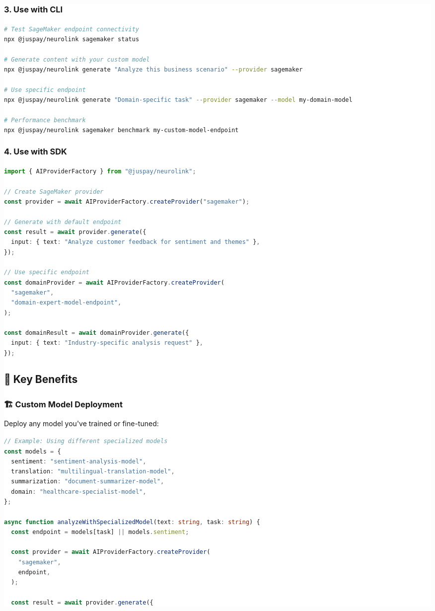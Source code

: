 ### **3. Use with CLI**

```bash
# Test SageMaker endpoint connectivity
npx @juspay/neurolink sagemaker status

# Generate content with your custom model
npx @juspay/neurolink generate "Analyze this business scenario" --provider sagemaker

# Use specific endpoint
npx @juspay/neurolink generate "Domain-specific task" --provider sagemaker --model my-domain-model

# Performance benchmark
npx @juspay/neurolink sagemaker benchmark my-custom-model-endpoint
```

### **4. Use with SDK**

```typescript
import { AIProviderFactory } from "@juspay/neurolink";

// Create SageMaker provider
const provider = await AIProviderFactory.createProvider("sagemaker");

// Generate with default endpoint
const result = await provider.generate({
  input: { text: "Analyze customer feedback for sentiment and themes" },
});

// Use specific endpoint
const domainProvider = await AIProviderFactory.createProvider(
  "sagemaker",
  "domain-expert-model-endpoint",
);

const domainResult = await domainProvider.generate({
  input: { text: "Industry-specific analysis request" },
});
```

## 🎯 **Key Benefits**

### **🏗️ Custom Model Deployment**

Deploy any model you've trained or fine-tuned:

```typescript
// Example: Using different specialized models
const models = {
  sentiment: "sentiment-analysis-model",
  translation: "multilingual-translation-model",
  summarization: "document-summarizer-model",
  domain: "healthcare-specialist-model",
};

async function analyzeWithSpecializedModel(text: string, task: string) {
  const endpoint = models[task] || models.sentiment;

  const provider = await AIProviderFactory.createProvider(
    "sagemaker",
    endpoint,
  );

  const result = await provider.generate({
```